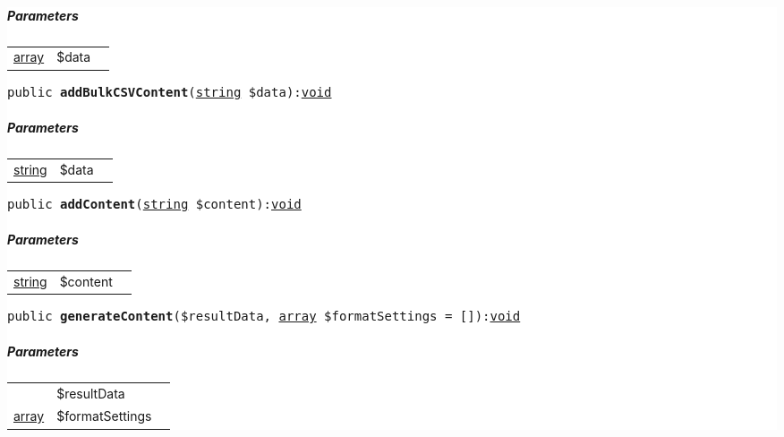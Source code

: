     

    
##### <strong>Parameters</strong>
    
<table class="table table-condensed">    <tr>
        <td><a target="_blank" href="http://php.net/array">array</a></td>
        <td>$data</td>
        <td></td>
    </tr>
</table>


<pre>public <strong>addBulkCSVContent</strong>(<a target="_blank" href="http://php.net/string">string</a> $data):<a href="miscellaneous#miscellaneous__void">void</a>
</pre>

    

    
##### <strong>Parameters</strong>
    
<table class="table table-condensed">    <tr>
        <td><a target="_blank" href="http://php.net/string">string</a></td>
        <td>$data</td>
        <td></td>
    </tr>
</table>


<pre>public <strong>addContent</strong>(<a target="_blank" href="http://php.net/string">string</a> $content):<a href="miscellaneous#miscellaneous__void">void</a>
</pre>

    

    
##### <strong>Parameters</strong>
    
<table class="table table-condensed">    <tr>
        <td><a target="_blank" href="http://php.net/string">string</a></td>
        <td>$content</td>
        <td></td>
    </tr>
</table>


<pre>public <strong>generateContent</strong>($resultData, <a target="_blank" href="http://php.net/array">array</a> $formatSettings = []):<a href="miscellaneous#miscellaneous__void">void</a>
</pre>

    

    
##### <strong>Parameters</strong>
    
<table class="table table-condensed">    <tr>
        <td><a href="miscellaneous#miscellaneous__"></a>
</td>
        <td>$resultData</td>
        <td></td>
    </tr>
    <tr>
        <td><a target="_blank" href="http://php.net/array">array</a></td>
        <td>$formatSettings</td>
        <td></td>
    </tr>
</table>

